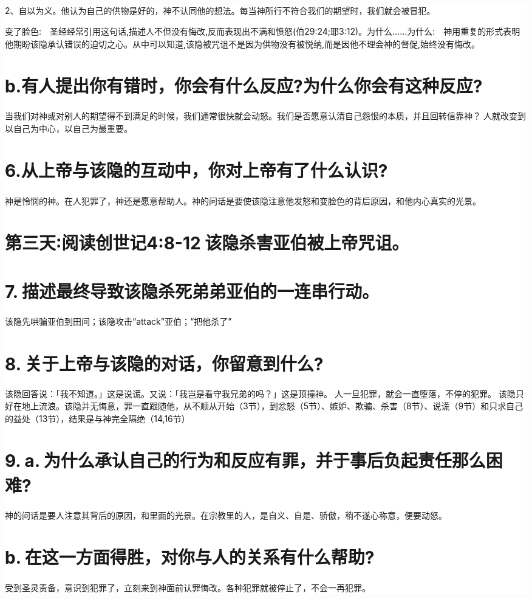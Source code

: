 

2、自以为义。他认为自己的供物是好的，神不认同他的想法。每当神所行不符合我们的期望时，我们就会被冒犯。


变了脸色: 圣经经常引用这句话,描述人不但没有悔改,反而表现出不满和愤怒(伯29:24;耶3:12)。为什么……为什么: 神用重复的形式表明他期盼该隐承认错误的迫切之心。从中可以知道,该隐被咒诅不是因为供物没有被悦纳,而是因他不理会神的督促,始终没有悔改。 




# b.有人提出你有错时，你会有什么反应?为什么你会有这种反应?
当我们对神或对别人的期望得不到满足的时候，我们通常很快就会动怒。我们是否愿意认清自己怨恨的本质，并且回转信靠神？
人就改变到以自己为中心，以自己为最重要。






# 6.从上帝与该隐的互动中，你对上帝有了什么认识?
神是怜悯的神。在人犯罪了，神还是愿意帮助人。神的问话是要使该隐注意他发怒和变脸色的背后原因，和他内心真实的光景。 



# 第三天∶阅读创世记4∶8-12 该隐杀害亚伯被上帝咒诅。






# 7. 描述最终导致该隐杀死弟弟亚伯的一连串行动。
该隐先哄骗亚伯到田间；该隐攻击“attack”亚伯；“把他杀了” 




# 8. 关于上帝与该隐的对话，你留意到什么?
该隐回答说：「我不知道。」这是说谎。又说：「我岂是看守我兄弟的吗？」这是顶撞神。
人一旦犯罪，就会一直堕落，不停的犯罪。 
该隐只好在地上流浪。该隐并无悔意，罪一直跟随他，从不顺从开始（3节），到忿怒（5节）、嫉妒、欺骗、杀害（8节）、说谎（9节）和只求自己的益处（13节），结果是与神完全隔绝（14,16节） 



# 9. a. 为什么承认自己的行为和反应有罪，并于事后负起责任那么困难?
神的问话是要人注意其背后的原因，和里面的光景。在宗教里的人，是自义、自是、骄傲，稍不遂心称意，便要动怒。 






# b. 在这一方面得胜，对你与人的关系有什么帮助?
受到圣灵责备，意识到犯罪了，立刻来到神面前认罪悔改。各种犯罪就被停止了，不会一再犯罪。 

